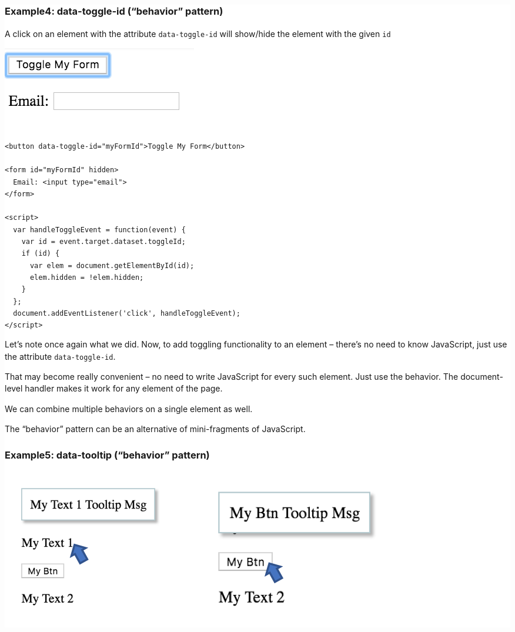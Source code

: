 ### Example4:  data-toggle-id   \(“behavior” pattern\)

A click on an element with the attribute `data-toggle-id` will show/hide the element with the given `id`

![](../../.gitbook/assets/image%20%28135%29.png)

```markup
<button data-toggle-id="myFormId">Toggle My Form</button>

<form id="myFormId" hidden>
  Email: <input type="email">
</form>

<script>
  var handleToggleEvent = function(event) {
    var id = event.target.dataset.toggleId;
    if (id) {
      var elem = document.getElementById(id);
      elem.hidden = !elem.hidden;
    }
  };
  document.addEventListener('click', handleToggleEvent);
</script>
```



Let’s note once again what we did. Now, to add toggling functionality to an element – there’s no need to know JavaScript, just use the attribute `data-toggle-id`.

That may become really convenient – no need to write JavaScript for every such element. Just use the behavior. The document-level handler makes it work for any element of the page.

We can combine multiple behaviors on a single element as well.

The “behavior” pattern can be an alternative of mini-fragments of JavaScript.

### Example5:  data-tooltip  \(“behavior” pattern\)

![](../../.gitbook/assets/image%20%2849%29.png)
